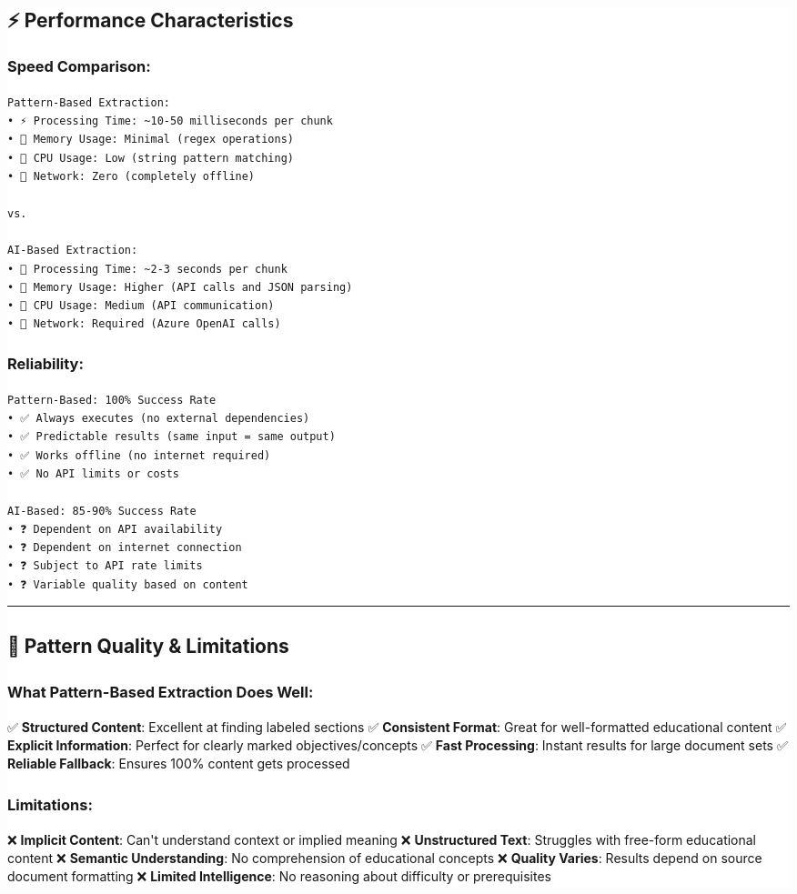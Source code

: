 
## ⚡ **Performance Characteristics**

### **Speed Comparison**:
```
Pattern-Based Extraction:
• ⚡ Processing Time: ~10-50 milliseconds per chunk
• 💾 Memory Usage: Minimal (regex operations)
• 🔧 CPU Usage: Low (string pattern matching)
• 📡 Network: Zero (completely offline)

vs.

AI-Based Extraction:
• 🐌 Processing Time: ~2-3 seconds per chunk
• 💾 Memory Usage: Higher (API calls and JSON parsing)
• 🔧 CPU Usage: Medium (API communication)
• 📡 Network: Required (Azure OpenAI calls)
```

### **Reliability**:
```
Pattern-Based: 100% Success Rate
• ✅ Always executes (no external dependencies)
• ✅ Predictable results (same input = same output)
• ✅ Works offline (no internet required)
• ✅ No API limits or costs

AI-Based: 85-90% Success Rate
• ❓ Dependent on API availability
• ❓ Dependent on internet connection
• ❓ Subject to API rate limits
• ❓ Variable quality based on content
```

---

## 🎯 **Pattern Quality & Limitations**

### **What Pattern-Based Extraction Does Well**:
✅ **Structured Content**: Excellent at finding labeled sections
✅ **Consistent Format**: Great for well-formatted educational content
✅ **Explicit Information**: Perfect for clearly marked objectives/concepts
✅ **Fast Processing**: Instant results for large document sets
✅ **Reliable Fallback**: Ensures 100% content gets processed

### **Limitations**:
❌ **Implicit Content**: Can't understand context or implied meaning
❌ **Unstructured Text**: Struggles with free-form educational content
❌ **Semantic Understanding**: No comprehension of educational concepts
❌ **Quality Varies**: Results depend on source document formatting
❌ **Limited Intelligence**: No reasoning about difficulty or prerequisites
